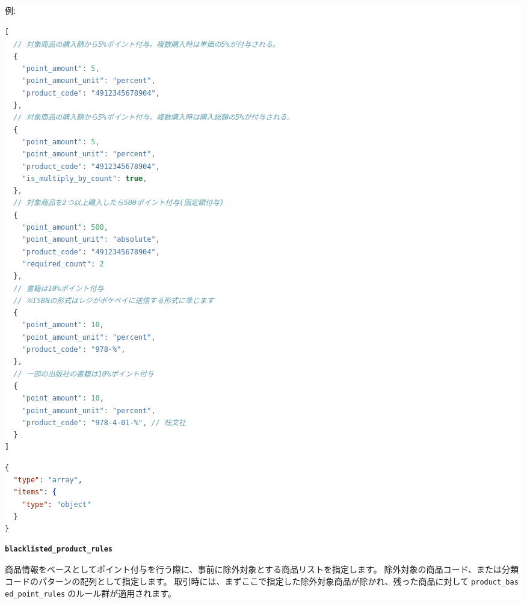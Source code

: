 例:
```javascript
[
  // 対象商品の購入額から5%ポイント付与。複数購入時は単価の5%が付与される。
  {
    "point_amount": 5,
    "point_amount_unit": "percent",
    "product_code": "4912345678904",
  },
  // 対象商品の購入額から5%ポイント付与。複数購入時は購入総額の5%が付与される。
  {
    "point_amount": 5,
    "point_amount_unit": "percent",
    "product_code": "4912345678904",
    "is_multiply_by_count": true,
  },
  // 対象商品を2つ以上購入したら500ポイント付与(固定額付与)
  {
    "point_amount": 500,
    "point_amount_unit": "absolute",
    "product_code": "4912345678904",
    "required_count": 2
  },
  // 書籍は10%ポイント付与
  // ※ISBNの形式はレジがポケペイに送信する形式に準じます
  {
    "point_amount": 10,
    "point_amount_unit": "percent",
    "product_code": "978-%",
  },
  // 一部の出版社の書籍は10%ポイント付与
  {
    "point_amount": 10,
    "point_amount_unit": "percent",
    "product_code": "978-4-01-%", // 旺文社
  }
]
```

```json
{
  "type": "array",
  "items": {
    "type": "object"
  }
}
```

**`blacklisted_product_rules`** 
  

商品情報をベースとしてポイント付与を行う際に、事前に除外対象とする商品リストを指定します。
除外対象の商品コード、または分類コードのパターンの配列として指定します。
取引時には、まずここで指定した除外対象商品が除かれ、残った商品に対して `product_based_point_rules` のルール群が適用されます。
